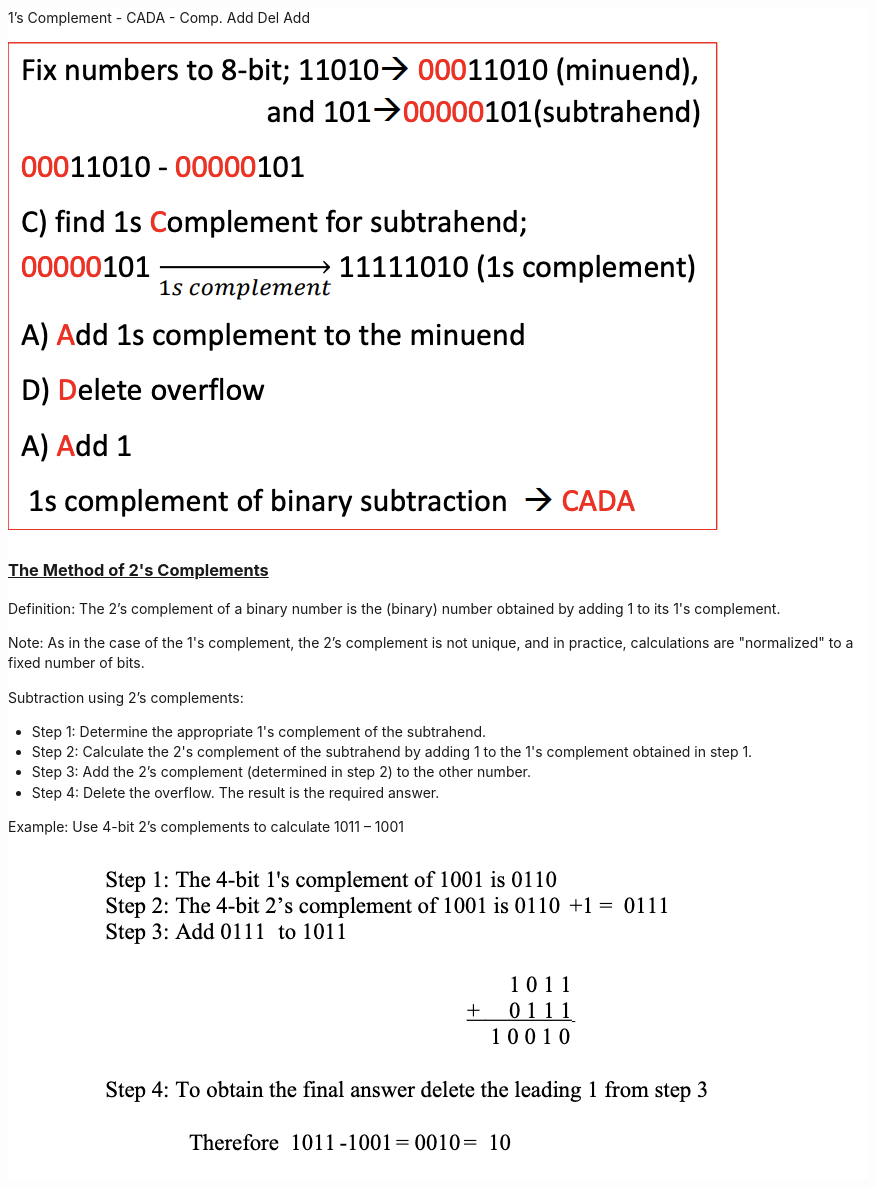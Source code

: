 1’s Complement - CADA - Comp. Add Del Add

![CADA](../../../assets/images/CADA.png)

### <u>The Method of 2's Complements</u>

Definition: The 2’s complement of a binary number is the (binary) number obtained by adding 1 to its 1's complement.

Note: As in the case of the 1's complement, the 2’s complement is not unique, and in practice, calculations are "normalized" to a fixed number of bits.

Subtraction using 2’s complements:

- Step 1: Determine the appropriate 1's complement of the subtrahend.
- Step 2: Calculate the 2's complement of the subtrahend by adding 1 to the 1's complement obtained in step 1.
- Step 3: Add the 2’s complement (determined in step 2) to the other number.
- Step 4: Delete the overflow. The result is the required answer.

Example: Use 4-bit 2’s complements to calculate 1011 – 1001

![2's_complements](../../../assets/images/2s%20complements.png)
